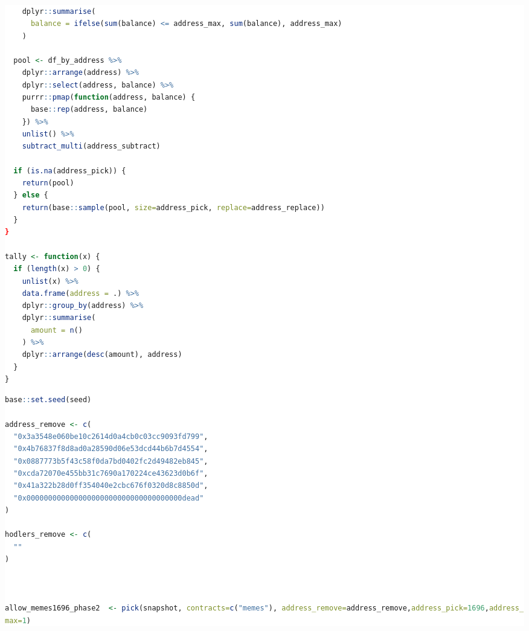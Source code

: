 ``` r
    dplyr::summarise(
      balance = ifelse(sum(balance) <= address_max, sum(balance), address_max)
    )
  
  pool <- df_by_address %>%
    dplyr::arrange(address) %>%
    dplyr::select(address, balance) %>%
    purrr::pmap(function(address, balance) {
      base::rep(address, balance)
    }) %>%
    unlist() %>%
    subtract_multi(address_subtract)
  
  if (is.na(address_pick)) {
    return(pool)
  } else {
    return(base::sample(pool, size=address_pick, replace=address_replace))
  }
}

tally <- function(x) {
  if (length(x) > 0) {
    unlist(x) %>%
    data.frame(address = .) %>%
    dplyr::group_by(address) %>%
    dplyr::summarise(
      amount = n()
    ) %>%
    dplyr::arrange(desc(amount), address)
  }
}
```

``` r
base::set.seed(seed)

address_remove <- c(
  "0x3a3548e060be10c2614d0a4cb0c03cc9093fd799",
  "0x4b76837f8d8ad0a28590d06e53dcd44b6b7d4554",
  "0x0887773b5f43c58f0da7bd0402fc2d49482eb845",
  "0xcda72070e455bb31c7690a170224ce43623d0b6f",
  "0x41a322b28d0ff354040e2cbc676f0320d8c8850d",
  "0x000000000000000000000000000000000000dead"
)

hodlers_remove <- c(
  ""
)



allow_memes1696_phase2  <- pick(snapshot, contracts=c("memes"), address_remove=address_remove,address_pick=1696,address_max=1)
```
